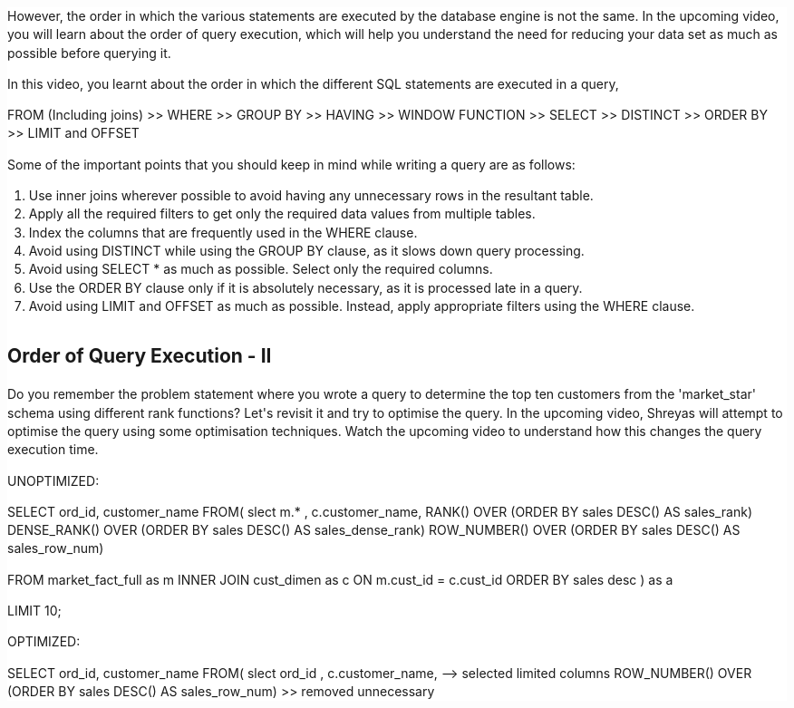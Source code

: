 However, the order in which the various statements are executed by the database engine is not the same. 
In the upcoming video, you will learn about the order of query execution, which will help you understand the need for reducing your data set as much as possible before querying it.


In this video, you learnt about the order in which the different SQL statements are executed in a query,

FROM (Including joins) >> WHERE >> GROUP BY >> HAVING >> WINDOW FUNCTION >> SELECT >> DISTINCT >> ORDER BY >> LIMIT and OFFSET


Some of the important points that you should keep in mind while writing a query are as follows:

1.  Use inner joins wherever possible to avoid having any unnecessary rows in the resultant table.
2.  Apply all the required filters to get only the required data values from multiple tables.
3.  Index the columns that are frequently used in the WHERE clause.
4.  Avoid using DISTINCT while using the GROUP BY clause, as it slows down query processing.
5.  Avoid using SELECT * as much as possible. Select only the required columns.
6.  Use the ORDER BY clause only if it is absolutely necessary, as it is processed late in a query.
7.  Avoid using LIMIT and OFFSET as much as possible. Instead, apply appropriate filters using the WHERE clause.


Order of Query Execution - II
----------------------------

Do you remember the problem statement where you wrote a query to determine the top ten customers from the 'market_star' schema using different rank functions? Let's revisit it and try to optimise the query. In the upcoming video, Shreyas will attempt to optimise the query using some optimisation techniques. Watch the upcoming video to understand how this changes the query execution time.


UNOPTIMIZED:

SELECT ord_id,
customer_name
FROM(
    slect m.* , c.customer_name,
RANK() OVER (ORDER BY sales DESC() AS sales_rank)
DENSE_RANK() OVER (ORDER BY sales DESC() AS sales_dense_rank)
ROW_NUMBER() OVER (ORDER BY sales DESC() AS sales_row_num)

FROM 
market_fact_full as m
INNER JOIN 
cust_dimen as c
ON m.cust_id = c.cust_id
ORDER BY sales desc
)
as a

LIMIT 10;


OPTIMIZED:

SELECT ord_id,
customer_name
FROM(
    slect ord_id , c.customer_name, --> selected limited columns
ROW_NUMBER() OVER (ORDER BY sales DESC() AS sales_row_num)  >> removed unnecessary

